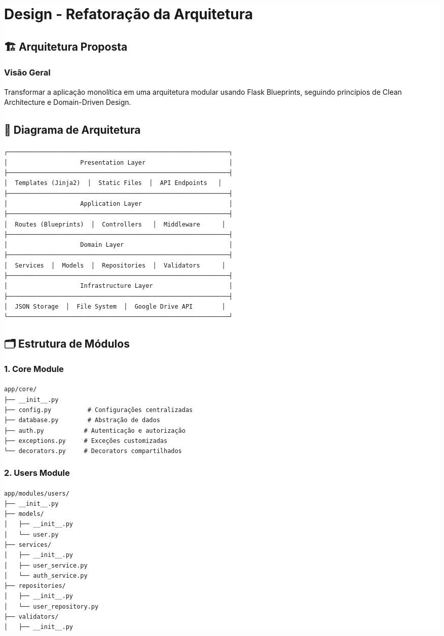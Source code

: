 # Design - Refatoração da Arquitetura

## 🏗️ Arquitetura Proposta

### Visão Geral

Transformar a aplicação monolítica em uma arquitetura modular usando Flask Blueprints, seguindo princípios de Clean Architecture e Domain-Driven Design.

## 📐 Diagrama de Arquitetura

```
┌─────────────────────────────────────────────────────────────┐
│                    Presentation Layer                       │
├─────────────────────────────────────────────────────────────┤
│  Templates (Jinja2)  │  Static Files  │  API Endpoints   │
├─────────────────────────────────────────────────────────────┤
│                    Application Layer                        │
├─────────────────────────────────────────────────────────────┤
│  Routes (Blueprints)  │  Controllers   │  Middleware      │
├─────────────────────────────────────────────────────────────┤
│                    Domain Layer                             │
├─────────────────────────────────────────────────────────────┤
│  Services  │  Models  │  Repositories  │  Validators      │
├─────────────────────────────────────────────────────────────┤
│                    Infrastructure Layer                     │
├─────────────────────────────────────────────────────────────┤
│  JSON Storage  │  File System  │  Google Drive API        │
└─────────────────────────────────────────────────────────────┘
```

## 🗂️ Estrutura de Módulos

### 1. Core Module

```
app/core/
├── __init__.py
├── config.py          # Configurações centralizadas
├── database.py        # Abstração de dados
├── auth.py           # Autenticação e autorização
├── exceptions.py     # Exceções customizadas
└── decorators.py     # Decorators compartilhados
```

### 2. Users Module

```
app/modules/users/
├── __init__.py
├── models/
│   ├── __init__.py
│   └── user.py
├── services/
│   ├── __init__.py
│   ├── user_service.py
│   └── auth_service.py
├── repositories/
│   ├── __init__.py
│   └── user_repository.py
├── validators/
│   ├── __init__.py
```